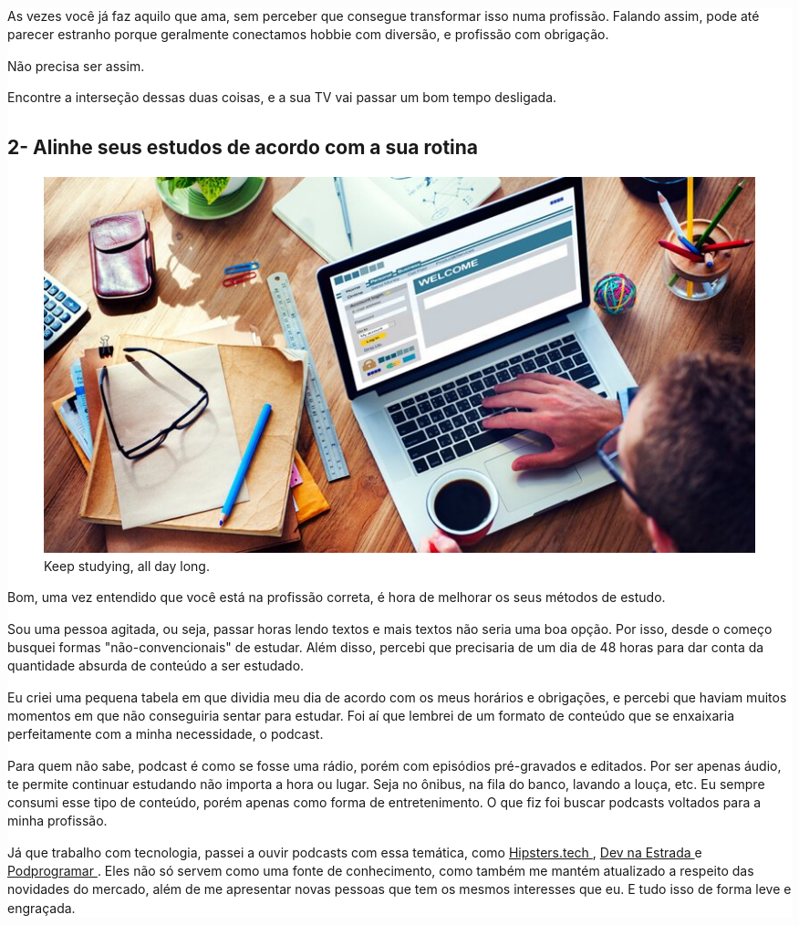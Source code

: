 As vezes você já faz aquilo que ama, sem perceber que consegue transformar isso numa profissão. Falando assim, pode até parecer estranho porque geralmente conectamos hobbie com diversão, e profissão com obrigação.

Não precisa ser assim.

Encontre a interseção dessas duas coisas, e a sua TV vai passar um bom tempo desligada.


## 2- Alinhe seus estudos de acordo com a sua rotina

<figure>
  <img src="/assets/dist/images/posts/dicas-emprego/studying.jpg" alt="Alinhe seus estudos de acordo com a sua rotina - ilustração"/>
  <figcaption>Keep studying, all day long.</figcaption>
</figure>

Bom, uma vez entendido que você está na profissão correta, é hora de melhorar os seus métodos de estudo.

Sou uma pessoa agitada, ou seja, passar horas lendo textos e mais textos não seria uma boa opção. Por isso, desde o começo busquei formas "não-convencionais" de estudar. Além disso, percebi que precisaria de um dia de 48 horas para dar conta da quantidade absurda de conteúdo a ser estudado.

Eu criei uma pequena tabela em que dividia meu dia de acordo com os meus horários e obrigações, e percebi que haviam muitos momentos em que não conseguiria sentar para estudar. Foi aí que lembrei de um formato de conteúdo que se enxaixaria perfeitamente com a minha necessidade, o podcast.

Para quem não sabe, podcast é como se fosse uma rádio, porém com episódios  pré-gravados e editados. Por ser apenas áudio, te permite continuar estudando não importa a hora ou lugar. Seja no ônibus, na fila do banco, lavando a louça, etc. Eu sempre consumi esse tipo de conteúdo, porém apenas como forma de entretenimento. O que fiz foi buscar podcasts voltados para a minha profissão.

Já que trabalho com tecnologia, passei a ouvir podcasts com essa temática, como [Hipsters.tech <i class="fa fa-share-square-o" aria-hidden="true"></i>](https://hipsters.tech/), [Dev na Estrada <i class="fa fa-share-square-o" aria-hidden="true"></i>](http://devnaestrada.com.br/) e [Podprogramar <i class="fa fa-share-square-o" aria-hidden="true"></i>](https://mundopodcast.com.br/podprogramar/). Eles não só servem como uma fonte de conhecimento, como também me mantém atualizado a respeito das novidades do mercado, além de me apresentar novas pessoas que tem os mesmos interesses que eu. E tudo isso de forma leve e engraçada.
